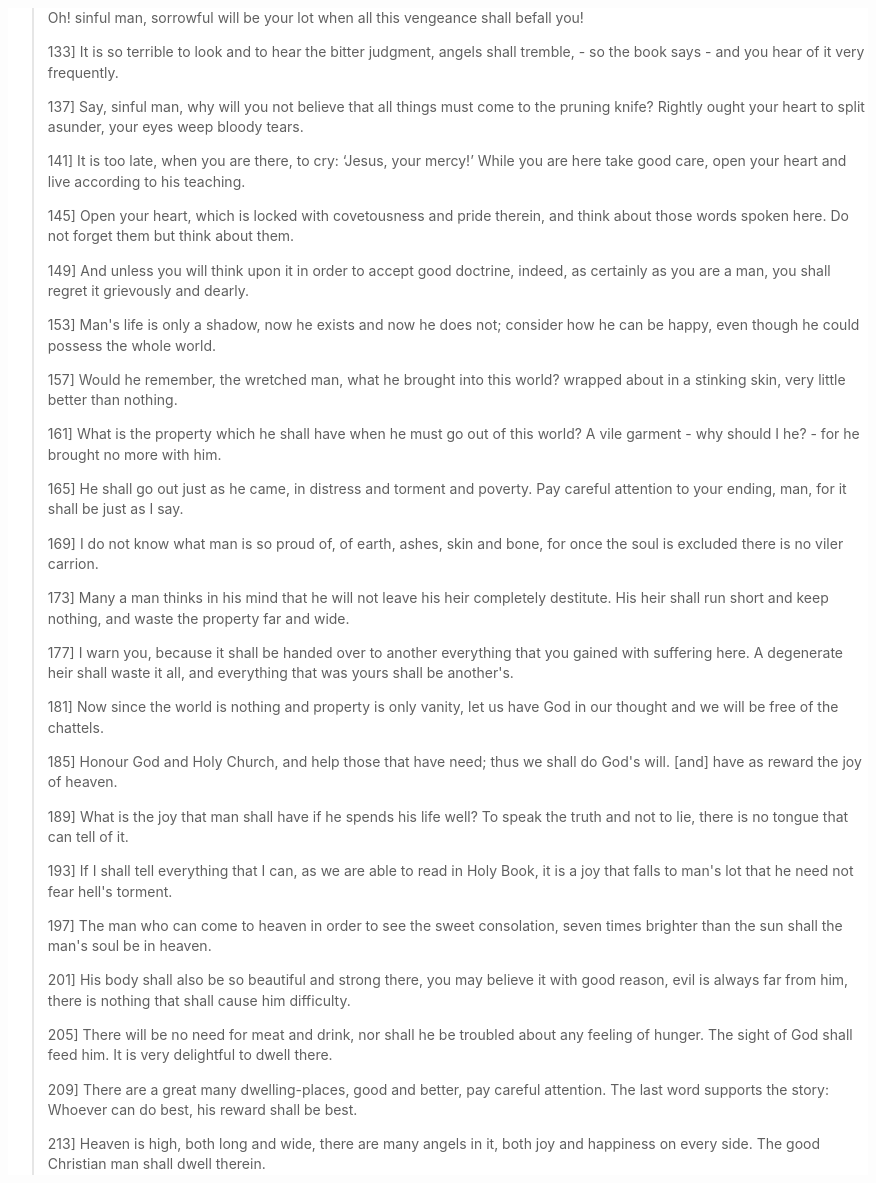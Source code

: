 > Oh! sinful man, sorrowful will be your lot when all this vengeance shall befall you!
>   
> 133] It is so terrible to look and to hear the bitter judgment, angels shall tremble, - so the book says - and you hear of it very frequently.
>   
> 137] Say, sinful man, why will you not believe that all things must come to the pruning knife? Rightly ought your heart to split asunder, your eyes weep bloody tears.
>   
> 141] It is too late, when you are there, to cry: ‘Jesus, your mercy!’ While you are here take good care, open your heart and live according to his teaching.
>   
> 145] Open your heart, which is locked with covetousness and pride therein, and think about those words spoken here. Do not forget them but think about them.
>   
> 149] And unless you will think upon it in order to accept good doctrine, indeed, as certainly as you are a man, you shall regret it grievously and dearly.
>   
> 153] Man's life is only a shadow, now he exists and now he does not; consider how he can be happy, even though he could possess the whole world.
>   
> 157] Would he remember, the wretched man, what he brought into this world? wrapped about in a stinking skin, very little better than nothing.
>   
> 161] What is the property which he shall have when he must go out of this world? A vile garment - why should I he? - for he brought no more with him.
>   
> 165] He shall go out just as he came, in distress and torment and poverty. Pay careful attention to your ending, man, for it shall be just as I say.
>   
> 169] I do not know what man is so proud of, of earth, ashes, skin and bone, for once the soul is excluded there is no viler carrion.
>   
> 173] Many a man thinks in his mind that he will not leave his heir completely destitute. His heir shall run short and keep nothing, and waste the property far and wide.
>   
> 177] I warn you, because it shall be handed over to another everything that you gained with suffering here. A degenerate heir shall waste it all, and everything that was yours shall be another's.
>   
> 181] Now since the world is nothing and property is only vanity, let us have God in our thought and we will be free of the chattels.
>   
> 185] Honour God and Holy Church, and help those that have need; thus we shall do God's will. [and] have as reward the joy of heaven.
>   
> 189] What is the joy that man shall have if he spends his life well? To speak the truth and not to lie, there is no tongue that can tell of it.
>   
> 193] If I shall tell everything that I can, as we are able to read in Holy Book, it is a joy that falls to man's lot that he need not fear hell's torment.
>   
> 197] The man who can come to heaven in order to see the sweet consolation, seven times brighter than the sun shall the man's soul be in heaven.
>   
> 201] His body shall also be so beautiful and strong there, you may believe it with good reason, evil is always far from him, there is nothing that shall cause him difficulty.
>   
> 205] There will be no need for meat and drink, nor shall he be troubled about any feeling of hunger. The sight of God shall feed him. It is very delightful to dwell there.
>   
> 209] There are a great many dwelling-places, good and better, pay careful attention. The last word supports the story: Whoever can do best, his reward shall be best.
>   
> 213] Heaven is high, both long and wide, there are many angels in it, both joy and happiness on every side. The good Christian man shall dwell therein.
